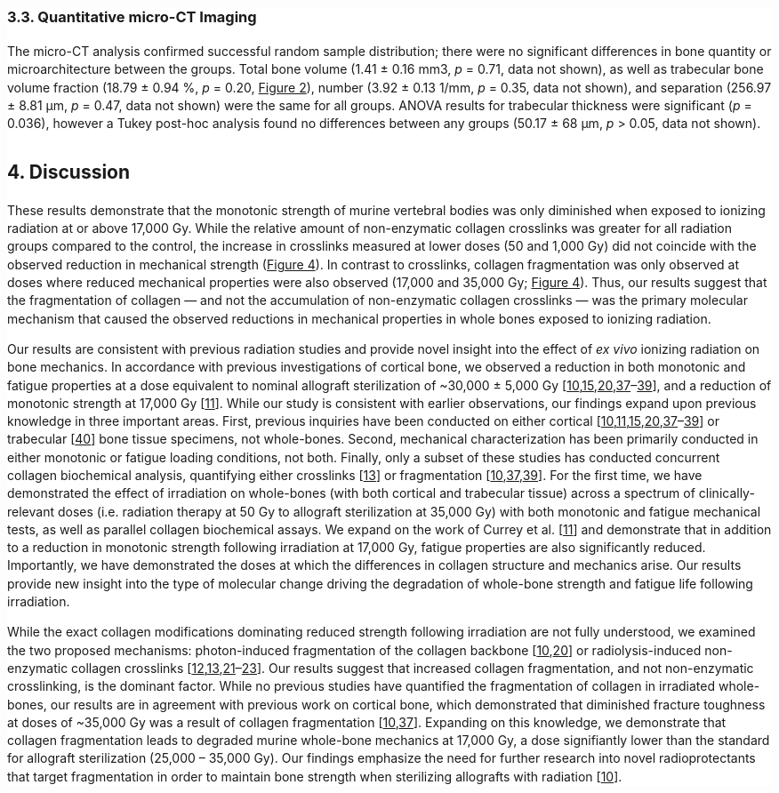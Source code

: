 ### 3.3. Quantitative micro-CT Imaging

The micro-CT analysis confirmed successful random sample distribution; there were no significant differences in bone quantity or microarchitecture between the groups. Total bone volume (1.41 ± 0.16 mm3, _p_ = 0.71, data not shown), as well as trabecular bone volume fraction (18.79 ± 0.94 %, _p_ = 0.20, [Figure 2](#F2)), number (3.92 ± 0.13 1/mm, _p_ = 0.35, data not shown), and separation (256.97 ± 8.81 µm, _p_ = 0.47, data not shown) were the same for all groups. ANOVA results for trabecular thickness were significant (_p_ = 0.036), however a Tukey post-hoc analysis found no differences between any groups (50.17 ± 68 µm, _p_ > 0.05, data not shown).

## 4\. Discussion

These results demonstrate that the monotonic strength of murine vertebral bodies was only diminished when exposed to ionizing radiation at or above 17,000 Gy. While the relative amount of non-enzymatic collagen crosslinks was greater for all radiation groups compared to the control, the increase in crosslinks measured at lower doses (50 and 1,000 Gy) did not coincide with the observed reduction in mechanical strength ([Figure 4](#F4)). In contrast to crosslinks, collagen fragmentation was only observed at doses where reduced mechanical properties were also observed (17,000 and 35,000 Gy; [Figure 4](#F4)). Thus, our results suggest that the fragmentation of collagen — and not the accumulation of non-enzymatic collagen crosslinks — was the primary molecular mechanism that caused the observed reductions in mechanical properties in whole bones exposed to ionizing radiation.

Our results are consistent with previous radiation studies and provide novel insight into the effect of _ex vivo_ ionizing radiation on bone mechanics. In accordance with previous investigations of cortical bone, we observed a reduction in both monotonic and fatigue properties at a dose equivalent to nominal allograft sterilization of ~30,000 ± 5,000 Gy \[[10](#R10),[15](#R15),[20](#R20),[37](#R37)–[39](#R39)\], and a reduction of monotonic strength at 17,000 Gy \[[11](#R11)\]. While our study is consistent with earlier observations, our findings expand upon previous knowledge in three important areas. First, previous inquiries have been conducted on either cortical \[[10](#R10),[11](#R11),[15](#R15),[20](#R20),[37](#R37)–[39](#R39)\] or trabecular \[[40](#R40)\] bone tissue specimens, not whole-bones. Second, mechanical characterization has been primarily conducted in either monotonic or fatigue loading conditions, not both. Finally, only a subset of these studies has conducted concurrent collagen biochemical analysis, quantifying either crosslinks \[[13](#R13)\] or fragmentation \[[10](#R10),[37](#R37),[39](#R39)\]. For the first time, we have demonstrated the effect of irradiation on whole-bones (with both cortical and trabecular tissue) across a spectrum of clinically-relevant doses (i.e. radiation therapy at 50 Gy to allograft sterilization at 35,000 Gy) with both monotonic and fatigue mechanical tests, as well as parallel collagen biochemical assays. We expand on the work of Currey et al. \[[11](#R11)\] and demonstrate that in addition to a reduction in monotonic strength following irradiation at 17,000 Gy, fatigue properties are also significantly reduced. Importantly, we have demonstrated the doses at which the differences in collagen structure and mechanics arise. Our results provide new insight into the type of molecular change driving the degradation of whole-bone strength and fatigue life following irradiation.

While the exact collagen modifications dominating reduced strength following irradiation are not fully understood, we examined the two proposed mechanisms: photon-induced fragmentation of the collagen backbone \[[10](#R10),[20](#R20)\] or radiolysis-induced non-enzymatic collagen crosslinks \[[12](#R12),[13](#R13),[21](#R21)–[23](#R23)\]. Our results suggest that increased collagen fragmentation, and not non-enzymatic crosslinking, is the dominant factor. While no previous studies have quantified the fragmentation of collagen in irradiated whole-bones, our results are in agreement with previous work on cortical bone, which demonstrated that diminished fracture toughness at doses of ~35,000 Gy was a result of collagen fragmentation \[[10](#R10),[37](#R37)\]. Expanding on this knowledge, we demonstrate that collagen fragmentation leads to degraded murine whole-bone mechanics at 17,000 Gy, a dose signifiantly lower than the standard for allograft sterilization (25,000 – 35,000 Gy). Our findings emphasize the need for further research into novel radioprotectants that target fragmentation in order to maintain bone strength when sterilizing allografts with radiation \[[10](#R10)\].
